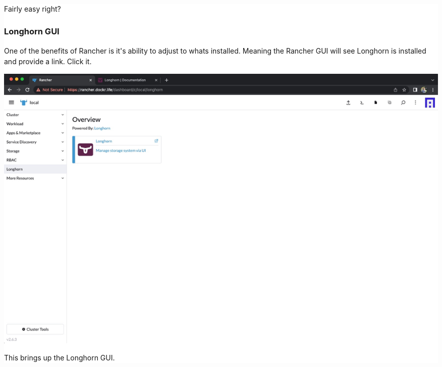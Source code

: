 Fairly easy right?

### Longhorn GUI

One of the benefits of Rancher is it's ability to adjust to whats installed. Meaning the Rancher GUI will see Longhorn is installed and provide a link. Click it.

![longhorn installed](img/longhorn_installed.jpg)

This brings up the Longhorn GUI.
